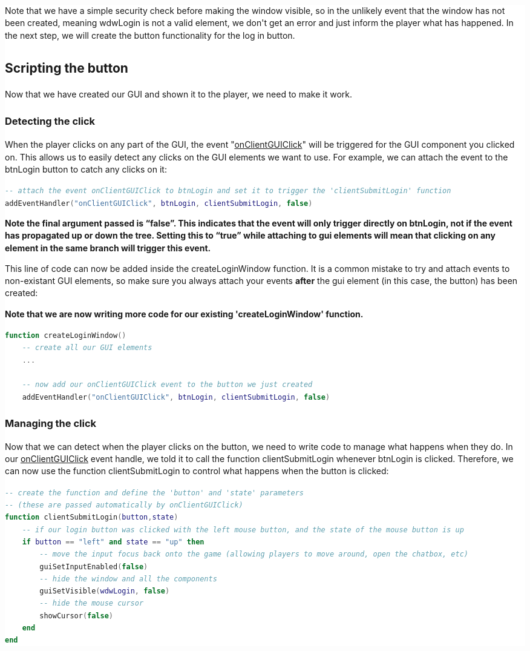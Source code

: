 Note that we have a simple security check before making the window visible, so in the unlikely event that the window has not been created, meaning wdwLogin is not a valid element, we don't get an error and just inform the player what has happened. In the next step, we will create the button functionality for the log in button.

Scripting the button
--------------------

Now that we have created our GUI and shown it to the player, we need to make it work.

### Detecting the click

When the player clicks on any part of the GUI, the event "[onClientGUIClick](/docs/onclientguiclick.md "wikilink")" will be triggered for the GUI component you clicked on. This allows us to easily detect any clicks on the GUI elements we want to use. For example, we can attach the event to the btnLogin button to catch any clicks on it:

``` lua
-- attach the event onClientGUIClick to btnLogin and set it to trigger the 'clientSubmitLogin' function
addEventHandler("onClientGUIClick", btnLogin, clientSubmitLogin, false)
```

**Note the final argument passed is “false”. This indicates that the event will only trigger directly on btnLogin, not if the event has propagated up or down the tree. Setting this to “true” while attaching to gui elements will mean that clicking on any element in the same branch will trigger this event.**

This line of code can now be added inside the createLoginWindow function. It is a common mistake to try and attach events to non-existant GUI elements, so make sure you always attach your events **after** the gui element (in this case, the button) has been created:

**Note that we are now writing more code for our existing 'createLoginWindow' function.**

``` lua
function createLoginWindow()
    -- create all our GUI elements
    ...

    -- now add our onClientGUIClick event to the button we just created
    addEventHandler("onClientGUIClick", btnLogin, clientSubmitLogin, false)
```

### Managing the click

Now that we can detect when the player clicks on the button, we need to write code to manage what happens when they do. In our [onClientGUIClick](/docs/onclientguiclick.md "wikilink") event handle, we told it to call the function clientSubmitLogin whenever btnLogin is clicked. Therefore, we can now use the function clientSubmitLogin to control what happens when the button is clicked:

``` lua
-- create the function and define the 'button' and 'state' parameters
-- (these are passed automatically by onClientGUIClick)
function clientSubmitLogin(button,state)
    -- if our login button was clicked with the left mouse button, and the state of the mouse button is up
    if button == "left" and state == "up" then
        -- move the input focus back onto the game (allowing players to move around, open the chatbox, etc)
        guiSetInputEnabled(false)
        -- hide the window and all the components
        guiSetVisible(wdwLogin, false)
        -- hide the mouse cursor
        showCursor(false)
    end
end
```
